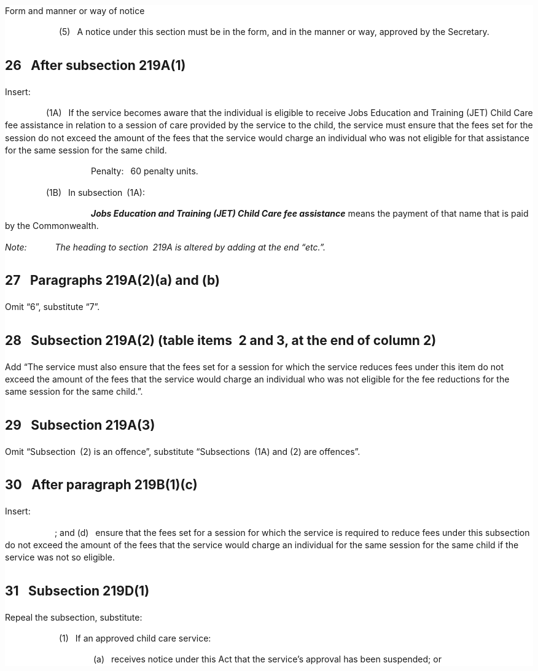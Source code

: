 Form and manner or way of notice

             (5)  A notice under this section must be in the form, and in the manner or way, approved by the Secretary.

## 26  After subsection 219A(1)

Insert:

          (1A)  If the service becomes aware that the individual is eligible to receive Jobs Education and Training (JET) Child Care fee assistance in relation to a session of care provided by the service to the child, the service must ensure that the fees set for the session do not exceed the amount of the fees that the service would charge an individual who was not eligible for that assistance for the same session for the same child.

                    Penalty:  60 penalty units.

          (1B)  In subsection (1A):

                    <a name="job-educ-train-jet-child-care-fee-assist"></a>**_Jobs Education and Training (JET) Child Care fee assistance_** means the payment of that name that is paid by the Commonwealth.

_Note:       The heading to section 219A is altered by adding at the end “etc.”._

## 27  Paragraphs 219A(2)(a) and (b)

Omit “6”, substitute “7”.

## 28  Subsection 219A(2) (table items 2 and 3, at the end of column 2)

Add “The service must also ensure that the fees set for a session for which the service reduces fees under this item do not exceed the amount of the fees that the service would charge an individual who was not eligible for the fee reductions for the same session for the same child.”.

## 29  Subsection 219A(3)

Omit “Subsection (2) is an offence”, substitute “Subsections (1A) and (2) are offences”.

## 30  After paragraph 219B(1)(c)

Insert:

            ; and (d)  ensure that the fees set for a session for which the service is required to reduce fees under this subsection do not exceed the amount of the fees that the service would charge an individual for the same session for the same child if the service was not so eligible.

## 31  Subsection 219D(1)

Repeal the subsection, substitute:

             (1)  If an approved child care service:

                     (a)  receives notice under this Act that the service’s approval has been suspended; or
